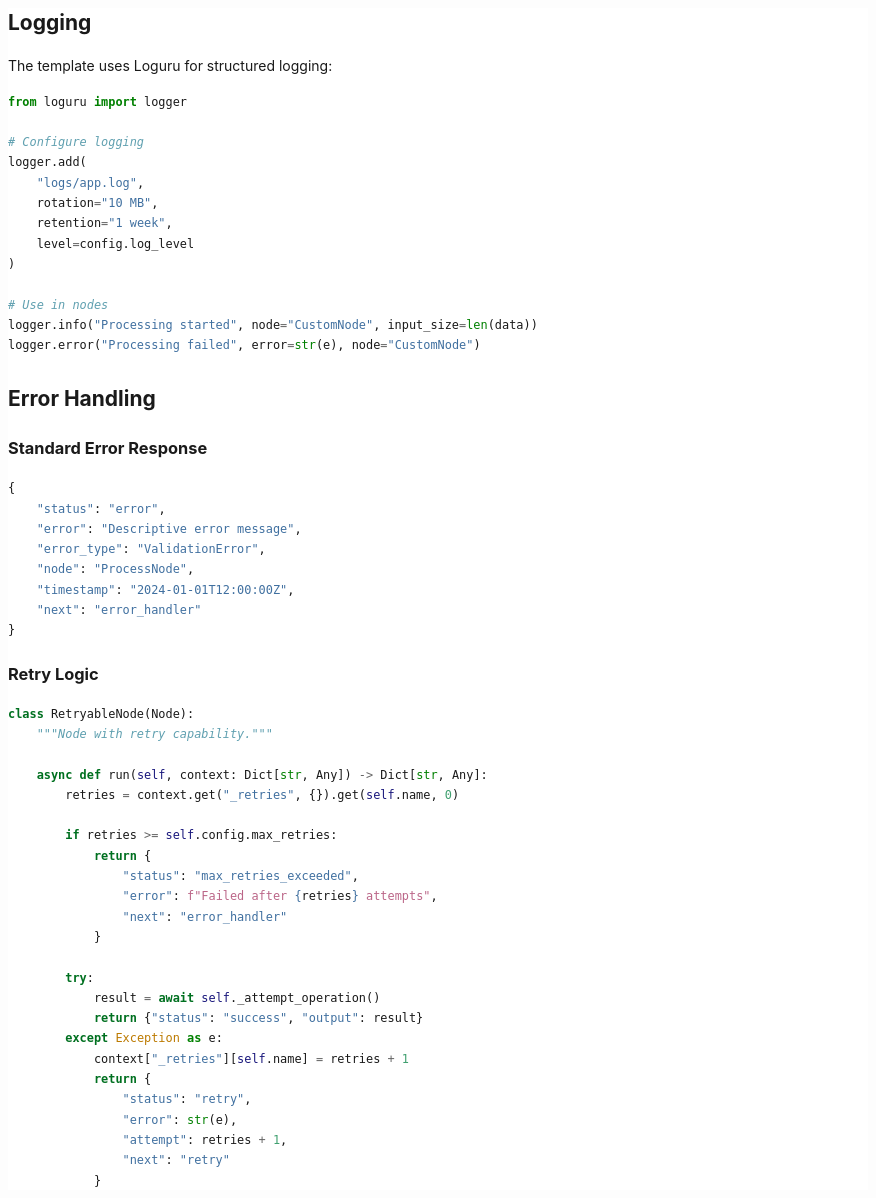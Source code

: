 ## Logging

The template uses Loguru for structured logging:

```python
from loguru import logger

# Configure logging
logger.add(
    "logs/app.log",
    rotation="10 MB",
    retention="1 week",
    level=config.log_level
)

# Use in nodes
logger.info("Processing started", node="CustomNode", input_size=len(data))
logger.error("Processing failed", error=str(e), node="CustomNode")
```

## Error Handling

### Standard Error Response

```python
{
    "status": "error",
    "error": "Descriptive error message",
    "error_type": "ValidationError",
    "node": "ProcessNode",
    "timestamp": "2024-01-01T12:00:00Z",
    "next": "error_handler"
}
```

### Retry Logic

```python
class RetryableNode(Node):
    """Node with retry capability."""

    async def run(self, context: Dict[str, Any]) -> Dict[str, Any]:
        retries = context.get("_retries", {}).get(self.name, 0)

        if retries >= self.config.max_retries:
            return {
                "status": "max_retries_exceeded",
                "error": f"Failed after {retries} attempts",
                "next": "error_handler"
            }

        try:
            result = await self._attempt_operation()
            return {"status": "success", "output": result}
        except Exception as e:
            context["_retries"][self.name] = retries + 1
            return {
                "status": "retry",
                "error": str(e),
                "attempt": retries + 1,
                "next": "retry"
            }
```
